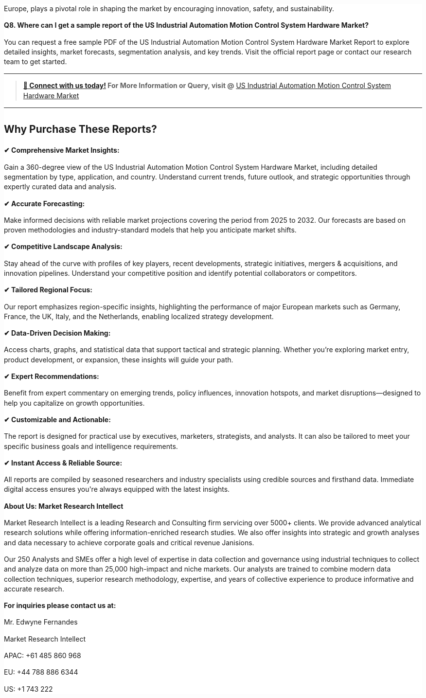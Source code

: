 Europe, plays a pivotal role in shaping the market by encouraging innovation, safety, and sustainability.</p><p><strong>Q8. Where can I get a sample report of the US Industrial Automation Motion Control System Hardware Market?</strong></p><p>You can request a free sample PDF of the US Industrial Automation Motion Control System Hardware Market Report to explore detailed insights, market forecasts, segmentation analysis, and key trends. Visit the official report page or contact our research team to get started.</p><hr /><blockquote><p><span class="font-[700]"><strong><a href="https://www.marketresearchintellect.com/product/global-industrial-automation-motion-control-system-hardware-market-size-and-forecast/?utm_source=Linkedin&utm_medium=019">📩 Connect with us today!</a> For More Information or Query, visit&nbsp;@</strong>&nbsp;</span><span class="font-[700]"><a href="https://www.marketresearchintellect.com/product/global-industrial-automation-motion-control-system-hardware-market-size-and-forecast/?utm_source=Linkedin&utm_medium=019" target="_blank" data-tracking-control-name="article-ssr-frontend-pulse_little-text-block" data-tracking-will-navigate="" data-test-link="">US Industrial Automation Motion Control System Hardware Market</a></span></p></blockquote><hr /><h2>Why Purchase These Reports?</h2><p><strong>✔ Comprehensive Market Insights:</strong></p><p>Gain a 360-degree view of the US Industrial Automation Motion Control System Hardware Market, including detailed segmentation by type, application, and country. Understand current trends, future outlook, and strategic opportunities through expertly curated data and analysis.</p><p><strong>✔ Accurate Forecasting:</strong></p><p>Make informed decisions with reliable market projections covering the period from 2025 to 2032. Our forecasts are based on proven methodologies and industry-standard models that help you anticipate market shifts.</p><p><strong>✔ Competitive Landscape Analysis:</strong></p><p>Stay ahead of the curve with profiles of key players, recent developments, strategic initiatives, mergers &amp; acquisitions, and innovation pipelines. Understand your competitive position and identify potential collaborators or competitors.</p><p><strong>✔ Tailored Regional Focus:</strong></p><p>Our report emphasizes region-specific insights, highlighting the performance of major European markets such as Germany, France, the UK, Italy, and the Netherlands, enabling localized strategy development.</p><p><strong>✔ Data-Driven Decision Making:</strong></p><p>Access charts, graphs, and statistical data that support tactical and strategic planning. Whether you&rsquo;re exploring market entry, product development, or expansion, these insights will guide your path.</p><p><strong>✔ Expert Recommendations:</strong></p><p>Benefit from expert commentary on emerging trends, policy influences, innovation hotspots, and market disruptions&mdash;designed to help you capitalize on growth opportunities.</p><p><strong>✔ Customizable and Actionable:</strong></p><p>The report is designed for practical use by executives, marketers, strategists, and analysts. It can also be tailored to meet your specific business goals and intelligence requirements.</p><p><strong>✔ Instant Access &amp; Reliable Source:</strong></p><p>All reports are compiled by seasoned researchers and industry specialists using credible sources and firsthand data. Immediate digital access ensures you're always equipped with the latest insights.</p><p><strong><span class="font-[700]">About Us: Market Research Intellect</span></strong></p><p><span class="">Market Research Intellect is a leading Research and Consulting firm servicing over 5000+ clients. We provide advanced analytical research solutions while offering information-enriched research studies.&nbsp;</span>We also offer insights into strategic and growth analyses and data necessary to achieve corporate goals and critical revenue Janisions.</p><p><span class="">Our 250 Analysts and SMEs offer a high level of expertise in data collection and governance using industrial techniques to collect and analyze data on more than 25,000 high-impact and niche markets. Our analysts are trained to combine modern data collection techniques, superior research methodology, expertise, and years of collective experience to produce informative and accurate research.</span></p><p><strong>For inquiries please contact us at:</strong></p><p>Mr. Edwyne Fernandes</p><p>Market Research Intellect</p><p>APAC: +61 485 860 968</p><p>EU: +44 788 886 6344</p><p>US: +1 743 222